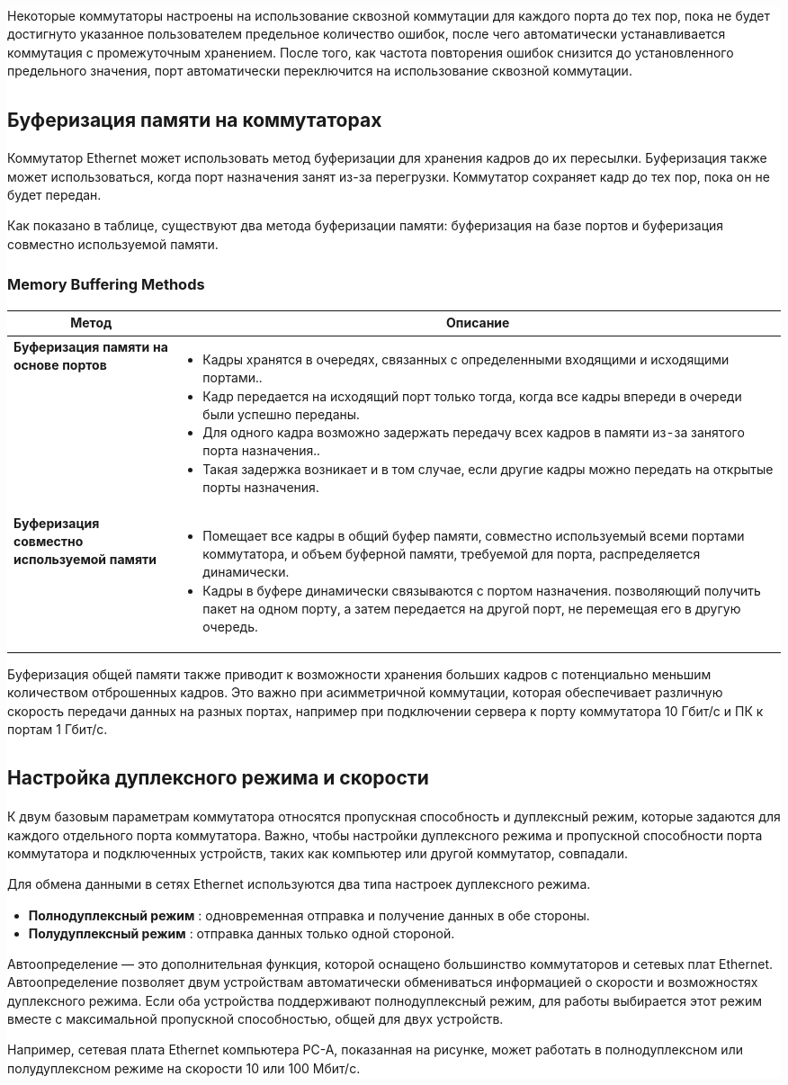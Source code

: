 Некоторые коммутаторы настроены на использование сквозной коммутации для каждого порта до тех пор, пока не будет достигнуто указанное пользователем предельное количество ошибок, после чего автоматически устанавливается коммутация с промежуточным хранением. После того, как частота повторения ошибок снизится до установленного предельного значения, порт автоматически переключится на использование сквозной коммутации.


## Буферизация памяти на коммутаторах

Коммутатор Ethernet может использовать метод буферизации для хранения кадров до их пересылки. Буферизация также может использоваться, когда порт назначения занят из-за перегрузки. Коммутатор сохраняет кадр  до тех пор, пока он не будет передан.

Как показано в таблице, существуют два метода буферизации памяти: буферизация на базе портов и буферизация совместно используемой памяти.

### Memory Buffering Methods

| Метод | Описание |
| --- | --- |
| **Буферизация памяти на основе портов** | <ul> <li> Кадры хранятся в очередях, связанных с определенными входящими и исходящими портами.. </li> <li> Кадр передается на исходящий порт только тогда, когда все кадры впереди в очереди были успешно переданы. </li> <li> Для одного кадра возможно задержать передачу всех кадров в памяти из-за занятого порта назначения.. </li> <li> Такая задержка возникает и в том случае, если другие кадры можно передать на открытые порты назначения. </li> </ul> |
| **Буферизация совместно используемой памяти** | <ul> <li> Помещает все кадры в общий буфер памяти, совместно используемый всеми портами коммутатора, и объем буферной памяти, требуемой для порта, распределяется динамически. </li> <li> Кадры в буфере динамически связываются с портом назначения. позволяющий получить пакет на одном порту, а затем передается на другой порт, не перемещая его в другую очередь. </li> </ul> |



Буферизация общей памяти также приводит к возможности хранения больших кадров с потенциально меньшим количеством отброшенных кадров. Это важно при асимметричной коммутации, которая обеспечивает различную скорость передачи данных на разных портах, например при подключении сервера к порту коммутатора 10 Гбит/с и ПК к портам 1 Гбит/с.


## Настройка дуплексного режима и скорости

К двум базовым параметрам коммутатора относятся пропускная способность и дуплексный режим, которые задаются для каждого отдельного порта коммутатора. Важно, чтобы настройки дуплексного режима и пропускной способности порта коммутатора и подключенных устройств, таких как компьютер или другой коммутатор, совпадали.

Для обмена данными в сетях Ethernet используются два типа настроек дуплексного режима.

* **Полнодуплексный режим** : одновременная отправка и получение данных в обе стороны.
* **Полудуплексный режим** : отправка данных только одной стороной.

Автоопределение — это дополнительная функция, которой оснащено большинство коммутаторов и сетевых плат Ethernet. Автоопределение позволяет двум устройствам автоматически обмениваться информацией о скорости и возможностях дуплексного режима. Если оба устройства поддерживают полнодуплексный режим, для работы выбирается этот режим вместе с максимальной пропускной способностью, общей для двух устройств.

Например, сетевая плата Ethernet компьютера PC-A, показанная на рисунке, может работать в полнодуплексном или полудуплексном режиме на скорости 10 или 100 Мбит/с.
